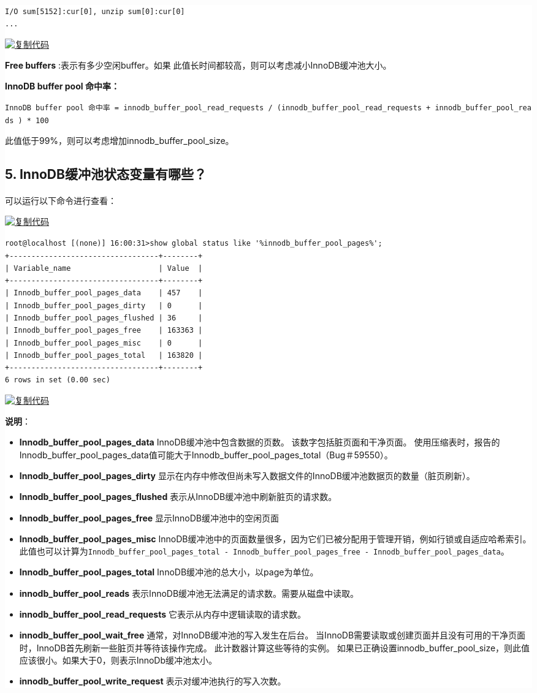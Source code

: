 ```
I/O sum[5152]:cur[0], unzip sum[0]:cur[0]
...
```

[![复制代码](https://common.cnblogs.com/images/copycode.gif)](javascript:void(0);)

 

**Free buffers** :表示有多少空闲buffer。如果 此值长时间都较高，则可以考虑减小InnoDB缓冲池大小。

**InnoDB buffer pool 命中率：**

`InnoDB buffer pool 命中率 = innodb_buffer_pool_read_requests / (innodb_buffer_pool_read_requests + innodb_buffer_pool_reads ) * 100`

此值低于99%，则可以考虑增加innodb_buffer_pool_size。

## 5. InnoDB缓冲池状态变量有哪些？

可以运行以下命令进行查看：

[![复制代码](https://common.cnblogs.com/images/copycode.gif)](javascript:void(0);)

```
root@localhost [(none)] 16:00:31>show global status like '%innodb_buffer_pool_pages%';
+----------------------------------+--------+
| Variable_name                    | Value  |
+----------------------------------+--------+
| Innodb_buffer_pool_pages_data    | 457    |
| Innodb_buffer_pool_pages_dirty   | 0      |
| Innodb_buffer_pool_pages_flushed | 36     |
| Innodb_buffer_pool_pages_free    | 163363 |
| Innodb_buffer_pool_pages_misc    | 0      |
| Innodb_buffer_pool_pages_total   | 163820 |
+----------------------------------+--------+
6 rows in set (0.00 sec)
```

[![复制代码](https://common.cnblogs.com/images/copycode.gif)](javascript:void(0);)

 

**说明**：

- **Innodb_buffer_pool_pages_data**
  InnoDB缓冲池中包含数据的页数。 该数字包括脏页面和干净页面。 使用压缩表时，报告的Innodb_buffer_pool_pages_data值可能大于Innodb_buffer_pool_pages_total（Bug＃59550）。

- **Innodb_buffer_pool_pages_dirty**
  显示在内存中修改但尚未写入数据文件的InnoDB缓冲池数据页的数量（脏页刷新）。
- **Innodb_buffer_pool_pages_flushed**
  表示从InnoDB缓冲池中刷新脏页的请求数。
- **Innodb_buffer_pool_pages_free**
  显示InnoDB缓冲池中的空闲页面
- **Innodb_buffer_pool_pages_misc**
  InnoDB缓冲池中的页面数量很多，因为它们已被分配用于管理开销，例如行锁或自适应哈希索引。此值也可以计算为`Innodb_buffer_pool_pages_total - Innodb_buffer_pool_pages_free - Innodb_buffer_pool_pages_data`。
- **Innodb_buffer_pool_pages_total**
  InnoDB缓冲池的总大小，以page为单位。
- **innodb_buffer_pool_reads**
  表示InnoDB缓冲池无法满足的请求数。需要从磁盘中读取。
- **innodb_buffer_pool_read_requests**
  它表示从内存中逻辑读取的请求数。
- **innodb_buffer_pool_wait_free**
  通常，对InnoDB缓冲池的写入发生在后台。 当InnoDB需要读取或创建页面并且没有可用的干净页面时，InnoDB首先刷新一些脏页并等待该操作完成。 此计数器计算这些等待的实例。 如果已正确设置innodb_buffer_pool_size，则此值应该很小。如果大于0，则表示InnoDb缓冲池太小。
- **innodb_buffer_pool_write_request**
  表示对缓冲池执行的写入次数。
